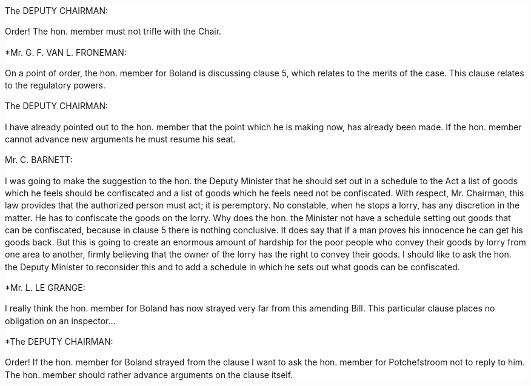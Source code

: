 <speech by="#deputy_chairman">

<from>The <person refersTo="hansard_za">DEPUTY CHAIRMAN</person>:</from>

<p>Order! The hon. member must not trifle with the Chair.</p>

</speech>

<speech by="#froneman">

<from>*Mr. <person refersTo="hansard_za">G. F. VAN L. FRONEMAN</person>:</from>

<p>On a point of order, the hon. member for Boland is discussing clause 5, which relates to the merits of the case. This clause relates to the regulatory powers.</p>

</speech>

<speech by="#deputy_chairman">

<from>The <person refersTo="hansard_za">DEPUTY CHAIRMAN</person>:</from>

<p>I have already pointed out to the hon. member that the point which he is making now, has already been made. If the hon. member cannot advance new arguments he must resume his seat.</p>

</speech>

<speech by="#barnett">

<from>Mr. <person refersTo="hansard_za">C. BARNETT</person>:</from>

<p>I was going to make the suggestion to the hon. the Deputy Minister that he should set out in a schedule to the Act a list of goods which he feels should be confiscated and a list of goods which he feels need not be confiscated. With respect, Mr. Chairman, this law provides that the authorized person must act; it is peremptory. No constable, when he stops a lorry, has any discretion in the matter. He has to confiscate the goods on the lorry. Why does the hon. the Minister not have a schedule setting out goods that can be confiscated, because in clause 5 there is nothing conclusive. It does say that if a man proves his innocence he can get his goods back. But this is going to create an enormous amount of hardship for the poor people who convey their goods by lorry from one area to another, firmly believing that the owner of the lorry has the right to convey their goods. I should like to ask the hon. the Deputy Minister to reconsider this and to add a schedule in which he sets out what goods can be confiscated.</p>

</speech>

<speech by="#le_grange">

<from>*Mr. <person refersTo="hansard_za">L. LE GRANGE</person>:</from>

<p>I really think the hon. member for Boland has now strayed very far from this amending Bill. This particular clause places no obligation on an inspector&#x2026;</p>

</speech>

<speech by="#deputy_chairman">

<from>*The <person refersTo="hansard_za">DEPUTY CHAIRMAN</person>:</from>

<p>Order! If the hon. member for Boland strayed from the clause I want to ask the hon. member for Potchefstroom not to reply to him. The hon. member should rather advance arguments on the clause itself.</p>
